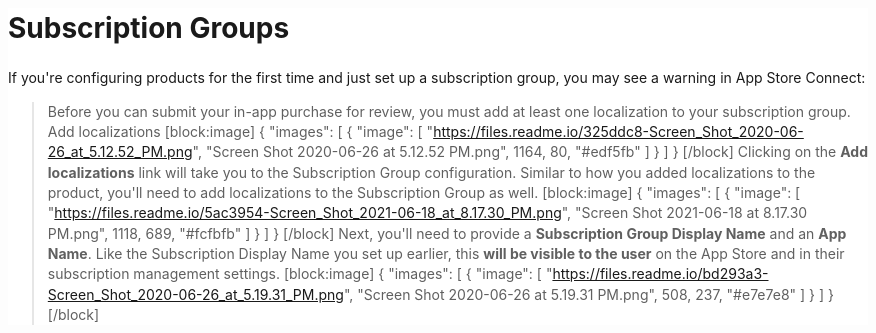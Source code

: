 # Subscription Groups

If you're configuring products for the first time and just set up a subscription group, you may see a warning in App Store Connect:
>Before you can submit your in-app purchase for review, you must add at least one localization to your subscription group. Add localizations
[block:image]
{
  "images": [
    {
      "image": [
        "https://files.readme.io/325ddc8-Screen_Shot_2020-06-26_at_5.12.52_PM.png",
        "Screen Shot 2020-06-26 at 5.12.52 PM.png",
        1164,
        80,
        "#edf5fb"
      ]
    }
  ]
}
[/block]
Clicking on the **Add localizations** link will take you to the Subscription Group configuration. Similar to how you added localizations to the product, you'll need to add localizations to the Subscription Group as well.
[block:image]
{
  "images": [
    {
      "image": [
        "https://files.readme.io/5ac3954-Screen_Shot_2021-06-18_at_8.17.30_PM.png",
        "Screen Shot 2021-06-18 at 8.17.30 PM.png",
        1118,
        689,
        "#fcfbfb"
      ]
    }
  ]
}
[/block]
Next, you'll need to provide a **Subscription Group Display Name** and an **App Name**. Like the Subscription Display Name you set up earlier, this **will be visible to the user** on the App Store and in their subscription management settings.
[block:image]
{
  "images": [
    {
      "image": [
        "https://files.readme.io/bd293a3-Screen_Shot_2020-06-26_at_5.19.31_PM.png",
        "Screen Shot 2020-06-26 at 5.19.31 PM.png",
        508,
        237,
        "#e7e7e8"
      ]
    }
  ]
}
[/block]
